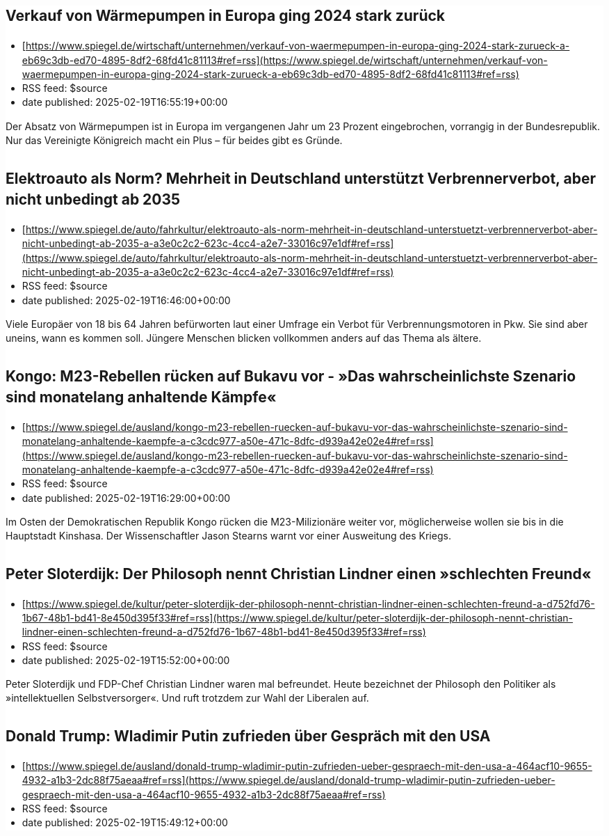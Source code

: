 ## Verkauf von Wärmepumpen in Europa ging 2024 stark zurück
 - [https://www.spiegel.de/wirtschaft/unternehmen/verkauf-von-waermepumpen-in-europa-ging-2024-stark-zurueck-a-eb69c3db-ed70-4895-8df2-68fd41c81113#ref=rss](https://www.spiegel.de/wirtschaft/unternehmen/verkauf-von-waermepumpen-in-europa-ging-2024-stark-zurueck-a-eb69c3db-ed70-4895-8df2-68fd41c81113#ref=rss)
 - RSS feed: $source
 - date published: 2025-02-19T16:55:19+00:00

Der Absatz von Wärmepumpen ist in Europa im vergangenen Jahr um 23 Prozent eingebrochen, vorrangig in der Bundesrepublik. Nur das Vereinigte Königreich macht ein Plus – für beides gibt es Gründe.

## Elektroauto als Norm? Mehrheit in Deutschland unterstützt Verbrennerverbot, aber nicht unbedingt ab 2035
 - [https://www.spiegel.de/auto/fahrkultur/elektroauto-als-norm-mehrheit-in-deutschland-unterstuetzt-verbrennerverbot-aber-nicht-unbedingt-ab-2035-a-a3e0c2c2-623c-4cc4-a2e7-33016c97e1df#ref=rss](https://www.spiegel.de/auto/fahrkultur/elektroauto-als-norm-mehrheit-in-deutschland-unterstuetzt-verbrennerverbot-aber-nicht-unbedingt-ab-2035-a-a3e0c2c2-623c-4cc4-a2e7-33016c97e1df#ref=rss)
 - RSS feed: $source
 - date published: 2025-02-19T16:46:00+00:00

Viele Europäer von 18 bis 64 Jahren befürworten laut einer Umfrage ein Verbot für Verbrennungsmotoren in Pkw. Sie sind aber uneins, wann es kommen soll. Jüngere Menschen blicken vollkommen anders auf das Thema als ältere.

## Kongo: M23-Rebellen rücken auf Bukavu vor - »Das wahrscheinlichste Szenario sind monatelang anhaltende Kämpfe«
 - [https://www.spiegel.de/ausland/kongo-m23-rebellen-ruecken-auf-bukavu-vor-das-wahrscheinlichste-szenario-sind-monatelang-anhaltende-kaempfe-a-c3cdc977-a50e-471c-8dfc-d939a42e02e4#ref=rss](https://www.spiegel.de/ausland/kongo-m23-rebellen-ruecken-auf-bukavu-vor-das-wahrscheinlichste-szenario-sind-monatelang-anhaltende-kaempfe-a-c3cdc977-a50e-471c-8dfc-d939a42e02e4#ref=rss)
 - RSS feed: $source
 - date published: 2025-02-19T16:29:00+00:00

Im Osten der Demokratischen Republik Kongo rücken die M23-Milizionäre weiter vor, möglicherweise wollen sie bis in die Hauptstadt Kinshasa. Der Wissenschaftler Jason Stearns warnt vor einer Ausweitung des Kriegs.

## Peter Sloterdijk: Der Philosoph nennt Christian Lindner einen »schlechten Freund«
 - [https://www.spiegel.de/kultur/peter-sloterdijk-der-philosoph-nennt-christian-lindner-einen-schlechten-freund-a-d752fd76-1b67-48b1-bd41-8e450d395f33#ref=rss](https://www.spiegel.de/kultur/peter-sloterdijk-der-philosoph-nennt-christian-lindner-einen-schlechten-freund-a-d752fd76-1b67-48b1-bd41-8e450d395f33#ref=rss)
 - RSS feed: $source
 - date published: 2025-02-19T15:52:00+00:00

Peter Sloterdijk und FDP-Chef Christian Lindner waren mal befreundet. Heute bezeichnet der Philosoph den Politiker als »intellektuellen Selbstversorger«. Und ruft trotzdem zur Wahl der Liberalen auf.

## Donald Trump: Wladimir Putin zufrieden über Gespräch mit den USA
 - [https://www.spiegel.de/ausland/donald-trump-wladimir-putin-zufrieden-ueber-gespraech-mit-den-usa-a-464acf10-9655-4932-a1b3-2dc88f75aeaa#ref=rss](https://www.spiegel.de/ausland/donald-trump-wladimir-putin-zufrieden-ueber-gespraech-mit-den-usa-a-464acf10-9655-4932-a1b3-2dc88f75aeaa#ref=rss)
 - RSS feed: $source
 - date published: 2025-02-19T15:49:12+00:00
